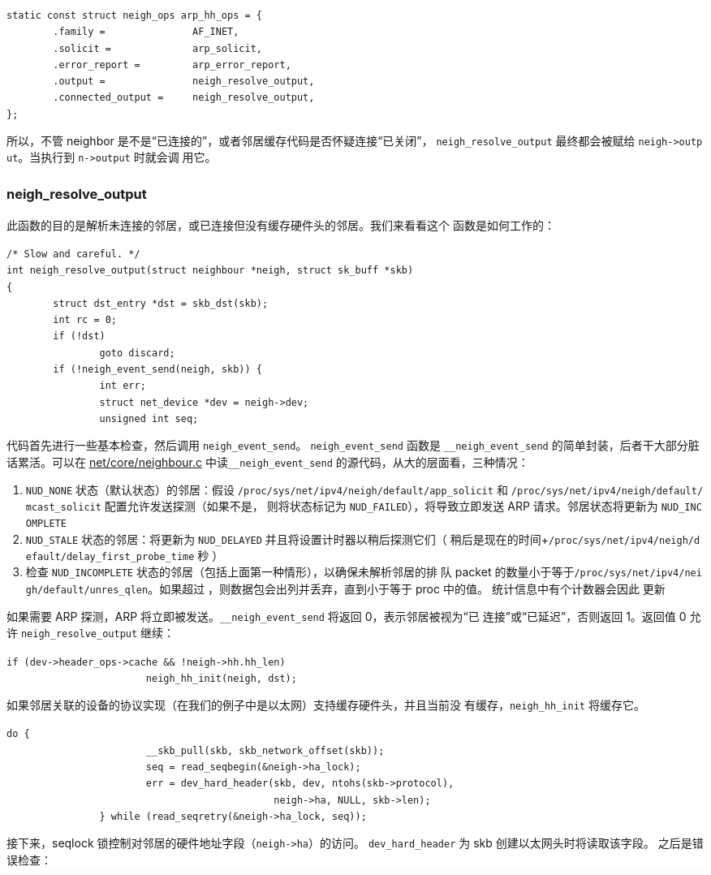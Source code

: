     static const struct neigh_ops arp_hh_ops = {
            .family =               AF_INET,
            .solicit =              arp_solicit,
            .error_report =         arp_error_report,
            .output =               neigh_resolve_output,
            .connected_output =     neigh_resolve_output,
    };

所以，不管 neighbor 是不是“已连接的”，或者邻居缓存代码是否怀疑连接“已关闭”， `neigh_resolve_output` 最终都会被赋给 `neigh->output`。当执行到 `n->output` 时就会调 用它。

### neigh_resolve_output

此函数的目的是解析未连接的邻居，或已连接但没有缓存硬件头的邻居。我们来看看这个 函数是如何工作的：

    /* Slow and careful. */
    int neigh_resolve_output(struct neighbour *neigh, struct sk_buff *skb)
    {
            struct dst_entry *dst = skb_dst(skb);
            int rc = 0;
            if (!dst)
                    goto discard;
            if (!neigh_event_send(neigh, skb)) {
                    int err;
                    struct net_device *dev = neigh->dev;
                    unsigned int seq;

代码首先进行一些基本检查，然后调用 `neigh_event_send`。 `neigh_event_send` 函数是 `__neigh_event_send` 的简单封装，后者干大部分脏话累活。可以在 [net/core/neighbour.c](https://github.com/torvalds/linux/blob/v3.13/net/core/neighbour.c#L964-L1028) 中读`__neigh_event_send` 的源代码，从大的层面看，三种情况：

1. `NUD_NONE` 状态（默认状态）的邻居：假设 `/proc/sys/net/ipv4/neigh/default/app_solicit` 和 `/proc/sys/net/ipv4/neigh/default/mcast_solicit` 配置允许发送探测（如果不是， 则将状态标记为 `NUD_FAILED`），将导致立即发送 ARP 请求。邻居状态将更新为 `NUD_INCOMPLETE`
2. `NUD_STALE` 状态的邻居：将更新为 `NUD_DELAYED` 并且将设置计时器以稍后探测它们（ 稍后是现在的时间+`/proc/sys/net/ipv4/neigh/default/delay_first_probe_time` 秒 ）
3. 检查 `NUD_INCOMPLETE` 状态的邻居（包括上面第一种情形），以确保未解析邻居的排 队 packet 的数量小于等于`/proc/sys/net/ipv4/neigh/default/unres_qlen`。如果超过 ，则数据包会出列并丢弃，直到小于等于 proc 中的值。 统计信息中有个计数器会因此 更新

如果需要 ARP 探测，ARP 将立即被发送。`__neigh_event_send` 将返回 0，表示邻居被视为“已 连接”或“已延迟”，否则返回 1。返回值 0 允许 `neigh_resolve_output` 继续：

    if (dev->header_ops->cache && !neigh->hh.hh_len)
                            neigh_hh_init(neigh, dst);

如果邻居关联的设备的协议实现（在我们的例子中是以太网）支持缓存硬件头，并且当前没 有缓存，`neigh_hh_init` 将缓存它。

    do {
                            __skb_pull(skb, skb_network_offset(skb));
                            seq = read_seqbegin(&neigh->ha_lock);
                            err = dev_hard_header(skb, dev, ntohs(skb->protocol),
                                                  neigh->ha, NULL, skb->len);
                    } while (read_seqretry(&neigh->ha_lock, seq));

接下来，seqlock 锁控制对邻居的硬件地址字段（`neigh->ha`）的访问。 `dev_hard_header` 为 skb 创建以太网头时将读取该字段。
之后是错误检查：
